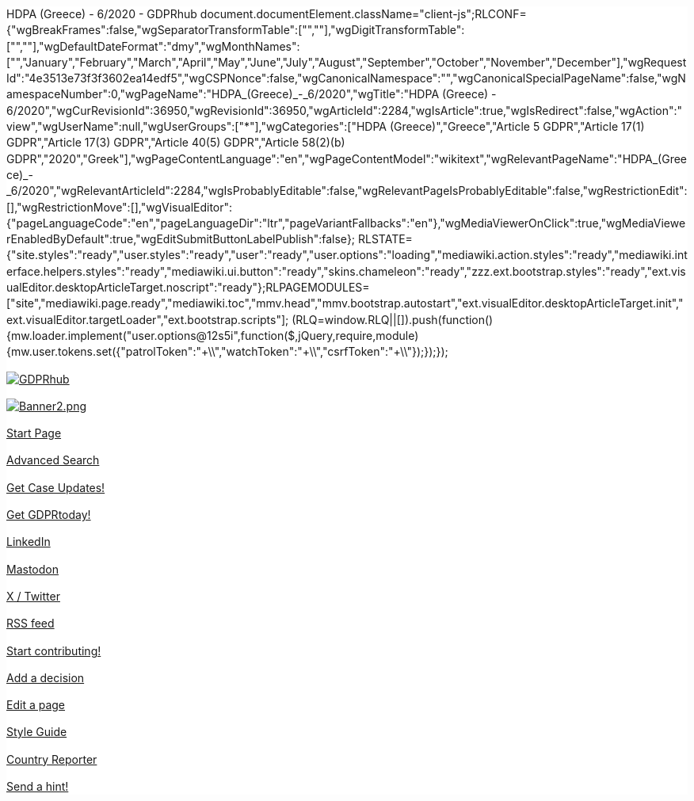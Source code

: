  HDPA (Greece) - 6/2020 - GDPRhub document.documentElement.className="client-js";RLCONF={"wgBreakFrames":false,"wgSeparatorTransformTable":\["",""\],"wgDigitTransformTable":\["",""\],"wgDefaultDateFormat":"dmy","wgMonthNames":\["","January","February","March","April","May","June","July","August","September","October","November","December"\],"wgRequestId":"4e3513e73f3f3602ea14edf5","wgCSPNonce":false,"wgCanonicalNamespace":"","wgCanonicalSpecialPageName":false,"wgNamespaceNumber":0,"wgPageName":"HDPA\_(Greece)\_-\_6/2020","wgTitle":"HDPA (Greece) - 6/2020","wgCurRevisionId":36950,"wgRevisionId":36950,"wgArticleId":2284,"wgIsArticle":true,"wgIsRedirect":false,"wgAction":"view","wgUserName":null,"wgUserGroups":\["\*"\],"wgCategories":\["HDPA (Greece)","Greece","Article 5 GDPR","Article 17(1) GDPR","Article 17(3) GDPR","Article 40(5) GDPR","Article 58(2)(b) GDPR","2020","Greek"\],"wgPageContentLanguage":"en","wgPageContentModel":"wikitext","wgRelevantPageName":"HDPA\_(Greece)\_-\_6/2020","wgRelevantArticleId":2284,"wgIsProbablyEditable":false,"wgRelevantPageIsProbablyEditable":false,"wgRestrictionEdit":\[\],"wgRestrictionMove":\[\],"wgVisualEditor":{"pageLanguageCode":"en","pageLanguageDir":"ltr","pageVariantFallbacks":"en"},"wgMediaViewerOnClick":true,"wgMediaViewerEnabledByDefault":true,"wgEditSubmitButtonLabelPublish":false}; RLSTATE={"site.styles":"ready","user.styles":"ready","user":"ready","user.options":"loading","mediawiki.action.styles":"ready","mediawiki.interface.helpers.styles":"ready","mediawiki.ui.button":"ready","skins.chameleon":"ready","zzz.ext.bootstrap.styles":"ready","ext.visualEditor.desktopArticleTarget.noscript":"ready"};RLPAGEMODULES=\["site","mediawiki.page.ready","mediawiki.toc","mmv.head","mmv.bootstrap.autostart","ext.visualEditor.desktopArticleTarget.init","ext.visualEditor.targetLoader","ext.bootstrap.scripts"\]; (RLQ=window.RLQ||\[\]).push(function(){mw.loader.implement("user.options@12s5i",function($,jQuery,require,module){mw.user.tokens.set({"patrolToken":"+\\\\","watchToken":"+\\\\","csrfToken":"+\\\\"});});});                    

[![GDPRhub](/images/gdprhub_v5_150.png)](/index.php?title=Welcome_to_GDPRhub "Visit the main page")

[![Banner2.png](/images/5/57/Banner2.png)](https://gdprhub.eu/index.php?title=GDPRtoday)

[Start Page](/index.php?title=Welcome_to_GDPRhub)

[Advanced Search](/index.php?title=Advanced_Search)

[Get Case Updates!](#)

[Get GDPRtoday!](/index.php?title=GDPRtoday)

[LinkedIn](https://www.linkedin.com/showcase/gdprhub)

[Mastodon](https://mastodon.social/@GDPRhub)

[X / Twitter](https://www.twitter.com/GDPRhub)

[RSS feed](https://gdprhub.eu/index.php?title=Special:NewPages&feed=atom&hideredirs=1&limit=10&render=1)

[Start contributing!](#)

[Add a decision](/index.php?title=How_to_add_a_new_decision)

[Edit a page](/index.php?title=How_to_edit_a_page_on_GDPRhub)

[Style Guide](/index.php?title=GDPRhub_style_guide)

[Country Reporter](https://gdprmgmt.noyb.eu/become_country_reporter)

[Send a hint!](mailto:GDPRhub@noyb.eu?subject=GDPRhub%20-%20hint&body=Thank%20you%20for%20sending%20us%20a%20hint!%0A%0AIf%20you%20want%20to%20send%20us%20details%20about%20a%20case%20that%20is%20not%20on%20GDPRhub%20yet%2C%20please%20fill%20out%20the%20form%20below!%0AIf%20you%20want%20to%20send%20us%20any%20other%20information%2C%20just%20delete%20this%20text.%0A%0A%3D%3D%3D%20General%20Details%20%3D%3D%3D%0A%0ALink%20to%20the%20decision%20\(attach%20document%20if%20not%20public\)%3A%0ADPA%2FCourt%3A%0ACountry%3A%0ADate%3A%0A%0A%3D%3D%3D%20Factual%20Summary%20in%20English%20%3D%3D%3D%0A%0A-%3E%20What%20happened%20in%20this%20case%3F%0A%0A%3D%3D%3D%20Summary%20of%20the%20Dispute%20in%20English%20%3D%3D%3D%0A%0A-%3E%20What%20was%20the%20core%20dispute%20about%3F%0A%0A%3D%3D%3D%20Summary%20of%20the%20Holding%20in%20English%20%3D%3D%3D%0A%0A-%3E%20What%20is%20the%20core%20take%20away%20from%20the%20decision%3F%0A%0A%0AThank%20you%20for%20your%20support!%0Anoyb.eu%20team)
